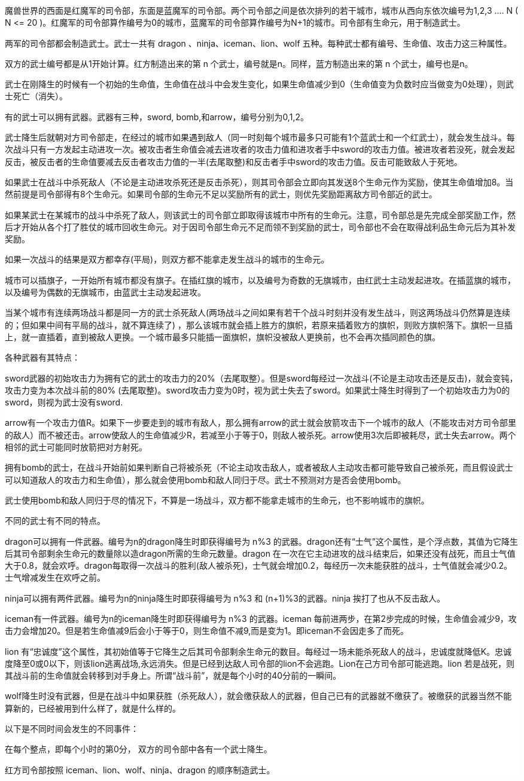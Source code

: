 魔兽世界的西面是红魔军的司令部，东面是蓝魔军的司令部。两个司令部之间是依次排列的若干城市，城市从西向东依次编号为1,2,3 .... N ( N <= 20 )。红魔军的司令部算作编号为0的城市，蓝魔军的司令部算作编号为N+1的城市。司令部有生命元，用于制造武士。

两军的司令部都会制造武士。武士一共有 dragon 、ninja、iceman、lion、wolf 五种。每种武士都有编号、生命值、攻击力这三种属性。

双方的武士编号都是从1开始计算。红方制造出来的第 n 个武士，编号就是n。同样，蓝方制造出来的第 n 个武士，编号也是n。

武士在刚降生的时候有一个初始的生命值，生命值在战斗中会发生变化，如果生命值减少到0（生命值变为负数时应当做变为0处理），则武士死亡（消失）。

有的武士可以拥有武器。武器有三种，sword, bomb,和arrow，编号分别为0,1,2。

武士降生后就朝对方司令部走，在经过的城市如果遇到敌人（同一时刻每个城市最多只可能有1个蓝武士和一个红武士），就会发生战斗。每次战斗只有一方发起主动进攻一次。被攻击者生命值会减去进攻者的攻击力值和进攻者手中sword的攻击力值。被进攻者若没死，就会发起反击，被反击者的生命值要减去反击者攻击力值的一半(去尾取整)和反击者手中sword的攻击力值。反击可能致敌人于死地。

如果武士在战斗中杀死敌人（不论是主动进攻杀死还是反击杀死），则其司令部会立即向其发送8个生命元作为奖励，使其生命值增加8。当然前提是司令部得有8个生命元。如果司令部的生命元不足以奖励所有的武士，则优先奖励距离敌方司令部近的武士。

如果某武士在某城市的战斗中杀死了敌人，则该武士的司令部立即取得该城市中所有的生命元。注意，司令部总是先完成全部奖励工作，然后才开始从各个打了胜仗的城市回收生命元。对于因司令部生命元不足而领不到奖励的武士，司令部也不会在取得战利品生命元后为其补发奖励。

如果一次战斗的结果是双方都幸存(平局)，则双方都不能拿走发生战斗的城市的生命元。

城市可以插旗子，一开始所有城市都没有旗子。在插红旗的城市，以及编号为奇数的无旗城市，由红武士主动发起进攻。在插蓝旗的城市，以及编号为偶数的无旗城市，由蓝武士主动发起进攻。

当某个城市有连续两场战斗都是同一方的武士杀死敌人(两场战斗之间如果有若干个战斗时刻并没有发生战斗，则这两场战斗仍然算是连续的；但如果中间有平局的战斗，就不算连续了) ，那么该城市就会插上胜方的旗帜，若原来插着败方的旗帜，则败方旗帜落下。旗帜一旦插上，就一直插着，直到被敌人更换。一个城市最多只能插一面旗帜，旗帜没被敌人更换前，也不会再次插同颜色的旗。

各种武器有其特点：

sword武器的初始攻击力为拥有它的武士的攻击力的20%（去尾取整）。但是sword每经过一次战斗(不论是主动攻击还是反击)，就会变钝，攻击力变为本次战斗前的80% (去尾取整)。sword攻击力变为0时，视为武士失去了sword。如果武士降生时得到了一个初始攻击力为0的sword，则视为武士没有sword.

arrow有一个攻击力值R。如果下一步要走到的城市有敌人，那么拥有arrow的武士就会放箭攻击下一个城市的敌人（不能攻击对方司令部里的敌人）而不被还击。arrow使敌人的生命值减少R，若减至小于等于0，则敌人被杀死。arrow使用3次后即被耗尽，武士失去arrow。两个相邻的武士可能同时放箭把对方射死。

拥有bomb的武士，在战斗开始前如果判断自己将被杀死（不论主动攻击敌人，或者被敌人主动攻击都可能导致自己被杀死，而且假设武士可以知道敌人的攻击力和生命值），那么就会使用bomb和敌人同归于尽。武士不预测对方是否会使用bomb。

武士使用bomb和敌人同归于尽的情况下，不算是一场战斗，双方都不能拿走城市的生命元，也不影响城市的旗帜。

不同的武士有不同的特点。

dragon可以拥有一件武器。编号为n的dragon降生时即获得编号为 n%3 的武器。dragon还有“士气”这个属性，是个浮点数，其值为它降生后其司令部剩余生命元的数量除以造dragon所需的生命元数量。dragon 在一次在它主动进攻的战斗结束后，如果还没有战死，而且士气值大于0.8，就会欢呼。dragon每取得一次战斗的胜利(敌人被杀死)，士气就会增加0.2，每经历一次未能获胜的战斗，士气值就会减少0.2。士气增减发生在欢呼之前。

ninja可以拥有两件武器。编号为n的ninja降生时即获得编号为 n%3 和 (n+1)%3的武器。ninja 挨打了也从不反击敌人。

iceman有一件武器。编号为n的iceman降生时即获得编号为 n%3 的武器。iceman 每前进两步，在第2步完成的时候，生命值会减少9，攻击力会增加20。但是若生命值减9后会小于等于0，则生命值不减9,而是变为1。即iceman不会因走多了而死。

lion 有“忠诚度”这个属性，其初始值等于它降生之后其司令部剩余生命元的数目。每经过一场未能杀死敌人的战斗，忠诚度就降低K。忠诚度降至0或0以下，则该lion逃离战场,永远消失。但是已经到达敌人司令部的lion不会逃跑。Lion在己方司令部可能逃跑。lion 若是战死，则其战斗前的生命值就会转移到对手身上。所谓“战斗前”，就是每个小时的40分前的一瞬间。

wolf降生时没有武器，但是在战斗中如果获胜（杀死敌人），就会缴获敌人的武器，但自己已有的武器就不缴获了。被缴获的武器当然不能算新的，已经被用到什么样了，就是什么样的。

以下是不同时间会发生的不同事件：

在每个整点，即每个小时的第0分， 双方的司令部中各有一个武士降生。

红方司令部按照 iceman、lion、wolf、ninja、dragon 的顺序制造武士。
